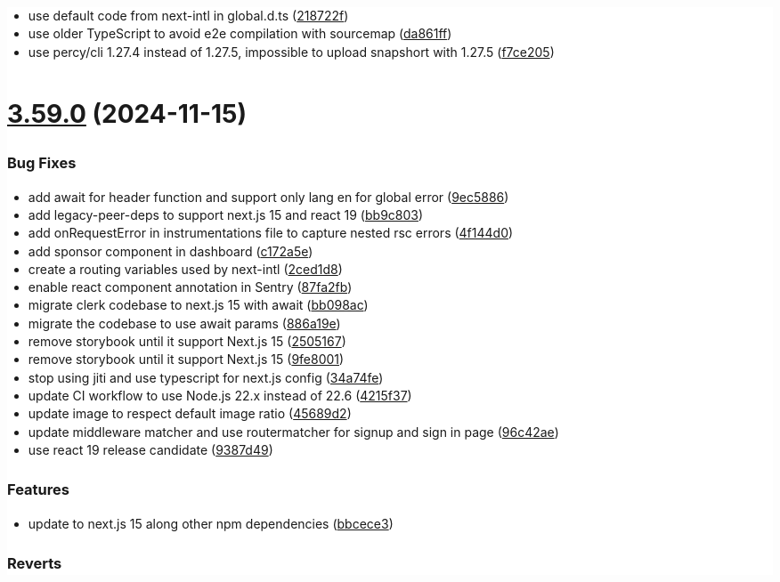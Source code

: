 * use default code from next-intl in global.d.ts ([218722f](https://github.com/frozenstar0301/Boilerplate/commit/218722f07a171db385d0c1b3425fc3bb07ada14e))
* use older TypeScript to avoid e2e compilation with sourcemap ([da861ff](https://github.com/frozenstar0301/Boilerplate/commit/da861ff4c26953d7f6dd3ef3a93a6b532226356e))
* use percy/cli 1.27.4 instead of 1.27.5, impossible to upload snapshort with 1.27.5 ([f7ce205](https://github.com/frozenstar0301/Boilerplate/commit/f7ce205944b7ad925488e4358894437f32bb2f8c))

# [3.59.0](https://github.com/ixartz/Next-js-Boilerplate/compare/v3.58.2...v3.59.0) (2024-11-15)


### Bug Fixes

* add await for header function and support only lang en for global error ([9ec5886](https://github.com/ixartz/Next-js-Boilerplate/commit/9ec588657191c0eb187e909e21f739043f9f8761))
* add legacy-peer-deps to support next.js 15 and react 19 ([bb9c803](https://github.com/ixartz/Next-js-Boilerplate/commit/bb9c80363383e109c71eeab30e2ba7011294924e))
* add onRequestError in instrumentations file to capture nested rsc errors ([4f144d0](https://github.com/ixartz/Next-js-Boilerplate/commit/4f144d03aba073e879a30a477c563cb6576bc3b4))
* add sponsor component in dashboard ([c172a5e](https://github.com/ixartz/Next-js-Boilerplate/commit/c172a5ef6c1ec731d297346d05f6ee4589127826))
* create a routing variables used by next-intl ([2ced1d8](https://github.com/ixartz/Next-js-Boilerplate/commit/2ced1d8f8467686a02e34124094f887210b4139a))
* enable react component annotation in Sentry ([87fa2fb](https://github.com/ixartz/Next-js-Boilerplate/commit/87fa2fb338130adc9ce0c1d017837c3c1d2c3d25))
* migrate clerk codebase to next.js 15 with await ([bb098ac](https://github.com/ixartz/Next-js-Boilerplate/commit/bb098acb68b4337112446c94959d3d2aed5aed89))
* migrate the codebase to use await params ([886a19e](https://github.com/ixartz/Next-js-Boilerplate/commit/886a19ee7141211a9c6c33c256246a7be73d3065))
* remove storybook until it support Next.js 15 ([2505167](https://github.com/ixartz/Next-js-Boilerplate/commit/25051670ca264feee02e186b23b9538c7a434cc1))
* remove storybook until it support Next.js 15 ([9fe8001](https://github.com/ixartz/Next-js-Boilerplate/commit/9fe800195ba889c5e0cd343f2a3799efd9f1b9c1))
* stop using jiti and use typescript for next.js config ([34a74fe](https://github.com/ixartz/Next-js-Boilerplate/commit/34a74fe20e30924b1536365a649d89e5fa476537))
* update CI workflow to use Node.js 22.x instead of 22.6 ([4215f37](https://github.com/ixartz/Next-js-Boilerplate/commit/4215f3705393a0fc5e503295c3e469d01fa8de2c))
* update image to respect default image ratio ([45689d2](https://github.com/ixartz/Next-js-Boilerplate/commit/45689d28459a389dc4b47bab133f28bda8f02702))
* update middleware matcher and use routermatcher for signup and sign in page ([96c42ae](https://github.com/ixartz/Next-js-Boilerplate/commit/96c42ae8c935ee6d3f3ca765196cca90e65dd614))
* use react 19 release candidate ([9387d49](https://github.com/ixartz/Next-js-Boilerplate/commit/9387d4963014b36d008b1d2efbcec196e0d78d17))


### Features

* update to next.js 15 along other npm dependencies ([bbcece3](https://github.com/ixartz/Next-js-Boilerplate/commit/bbcece334c44c314df4cb7736ac30d29b523d463))


### Reverts
